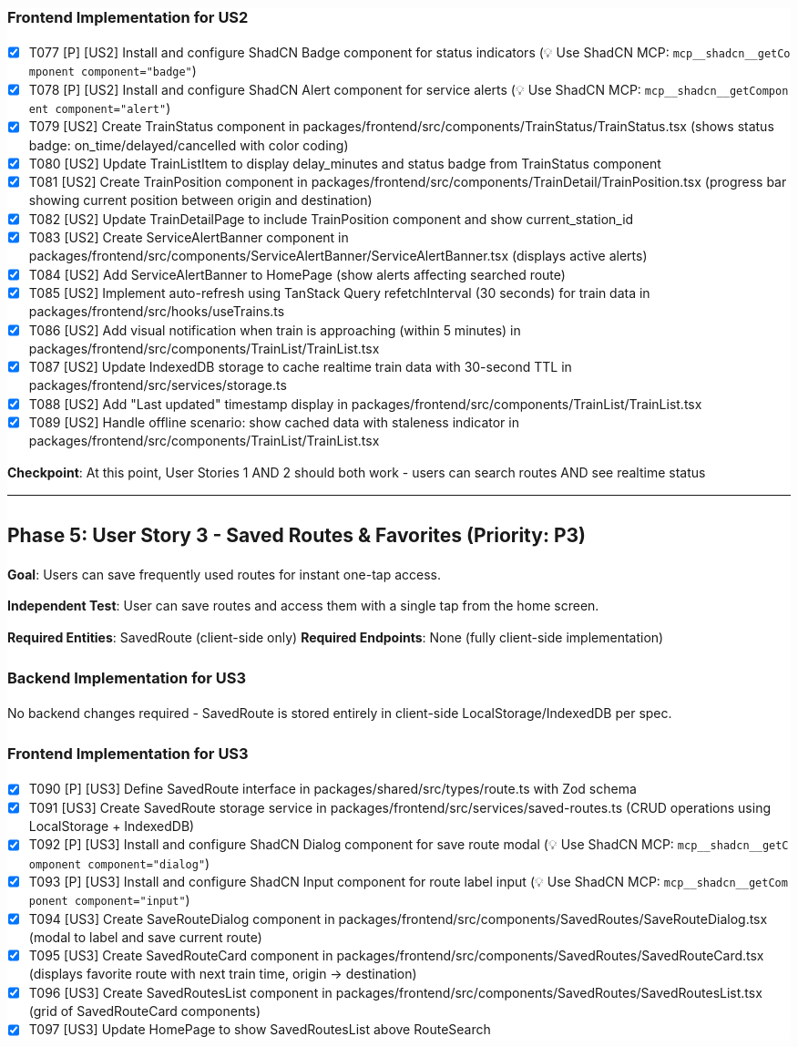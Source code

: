 ### Frontend Implementation for US2

- [X] T077 [P] [US2] Install and configure ShadCN Badge component for status indicators (💡 Use ShadCN MCP: `mcp__shadcn__getComponent component="badge"`)
- [X] T078 [P] [US2] Install and configure ShadCN Alert component for service alerts (💡 Use ShadCN MCP: `mcp__shadcn__getComponent component="alert"`)
- [X] T079 [US2] Create TrainStatus component in packages/frontend/src/components/TrainStatus/TrainStatus.tsx (shows status badge: on_time/delayed/cancelled with color coding)
- [X] T080 [US2] Update TrainListItem to display delay_minutes and status badge from TrainStatus component
- [X] T081 [US2] Create TrainPosition component in packages/frontend/src/components/TrainDetail/TrainPosition.tsx (progress bar showing current position between origin and destination)
- [X] T082 [US2] Update TrainDetailPage to include TrainPosition component and show current_station_id
- [X] T083 [US2] Create ServiceAlertBanner component in packages/frontend/src/components/ServiceAlertBanner/ServiceAlertBanner.tsx (displays active alerts)
- [X] T084 [US2] Add ServiceAlertBanner to HomePage (show alerts affecting searched route)
- [X] T085 [US2] Implement auto-refresh using TanStack Query refetchInterval (30 seconds) for train data in packages/frontend/src/hooks/useTrains.ts
- [X] T086 [US2] Add visual notification when train is approaching (within 5 minutes) in packages/frontend/src/components/TrainList/TrainList.tsx
- [X] T087 [US2] Update IndexedDB storage to cache realtime train data with 30-second TTL in packages/frontend/src/services/storage.ts
- [X] T088 [US2] Add "Last updated" timestamp display in packages/frontend/src/components/TrainList/TrainList.tsx
- [X] T089 [US2] Handle offline scenario: show cached data with staleness indicator in packages/frontend/src/components/TrainList/TrainList.tsx

**Checkpoint**: At this point, User Stories 1 AND 2 should both work - users can search routes AND see realtime status

---

## Phase 5: User Story 3 - Saved Routes & Favorites (Priority: P3)

**Goal**: Users can save frequently used routes for instant one-tap access.

**Independent Test**: User can save routes and access them with a single tap from the home screen.

**Required Entities**: SavedRoute (client-side only)
**Required Endpoints**: None (fully client-side implementation)

### Backend Implementation for US3

No backend changes required - SavedRoute is stored entirely in client-side LocalStorage/IndexedDB per spec.

### Frontend Implementation for US3

- [X] T090 [P] [US3] Define SavedRoute interface in packages/shared/src/types/route.ts with Zod schema
- [X] T091 [US3] Create SavedRoute storage service in packages/frontend/src/services/saved-routes.ts (CRUD operations using LocalStorage + IndexedDB)
- [X] T092 [P] [US3] Install and configure ShadCN Dialog component for save route modal (💡 Use ShadCN MCP: `mcp__shadcn__getComponent component="dialog"`)
- [X] T093 [P] [US3] Install and configure ShadCN Input component for route label input (💡 Use ShadCN MCP: `mcp__shadcn__getComponent component="input"`)
- [X] T094 [US3] Create SaveRouteDialog component in packages/frontend/src/components/SavedRoutes/SaveRouteDialog.tsx (modal to label and save current route)
- [X] T095 [US3] Create SavedRouteCard component in packages/frontend/src/components/SavedRoutes/SavedRouteCard.tsx (displays favorite route with next train time, origin → destination)
- [X] T096 [US3] Create SavedRoutesList component in packages/frontend/src/components/SavedRoutes/SavedRoutesList.tsx (grid of SavedRouteCard components)
- [X] T097 [US3] Update HomePage to show SavedRoutesList above RouteSearch